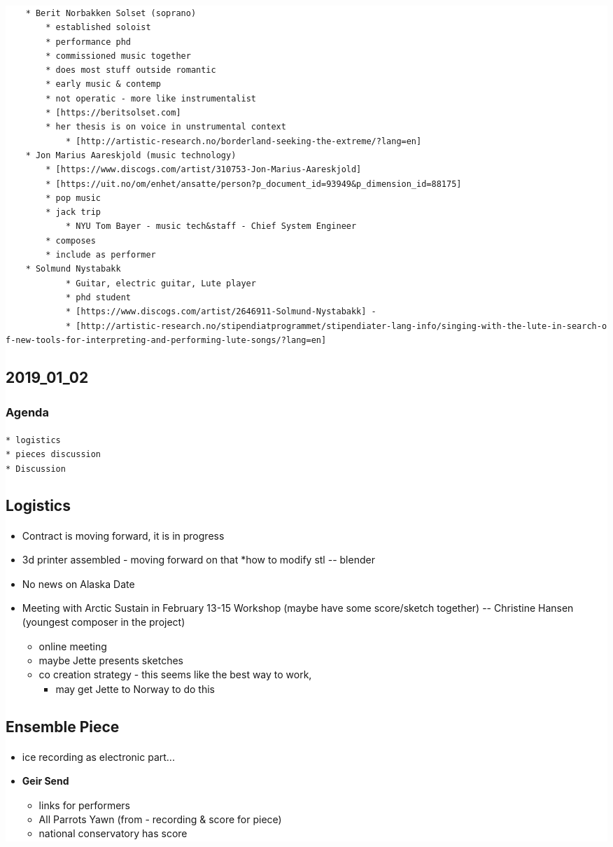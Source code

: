         * Berit Norbakken Solset (soprano)
            * established soloist
            * performance phd
            * commissioned music together
            * does most stuff outside romantic
            * early music & contemp
            * not operatic - more like instrumentalist
            * [https://beritsolset.com]
            * her thesis is on voice in unstrumental context
                * [http://artistic-research.no/borderland-seeking-the-extreme/?lang=en]
        * Jon Marius Aareskjold (music technology)
            * [https://www.discogs.com/artist/310753-Jon-Marius-Aareskjold]
            * [https://uit.no/om/enhet/ansatte/person?p_document_id=93949&p_dimension_id=88175]
            * pop music
            * jack trip
                * NYU Tom Bayer - music tech&staff - Chief System Engineer
            * composes
            * include as performer
        * Solmund Nystabakk
                * Guitar, electric guitar, Lute player
                * phd student
                * [https://www.discogs.com/artist/2646911-Solmund-Nystabakk] -
                * [http://artistic-research.no/stipendiatprogrammet/stipendiater-lang-info/singing-with-the-lute-in-search-of-new-tools-for-interpreting-and-performing-lute-songs/?lang=en]
        
  

## 2019_01_02
### Agenda
    * logistics
    * pieces discussion
    * Discussion

## Logistics
* Contract is moving forward, it is in progress

* 3d printer assembled - moving forward on that
     *how to modify stl -- blender

* No news on Alaska Date
* Meeting with Arctic Sustain in February 13-15 Workshop (maybe have some score/sketch together) -- Christine Hansen (youngest composer in the project)
    * online meeting
    * maybe Jette presents sketches
    * co creation strategy - this seems like the best way to work,
        * may get Jette to Norway to do this

## Ensemble Piece
* ice recording as electronic part...

* **Geir Send**
    * links for performers
    *  All Parrots Yawn (from  - recording & score for piece)
    *  national conservatory has score
